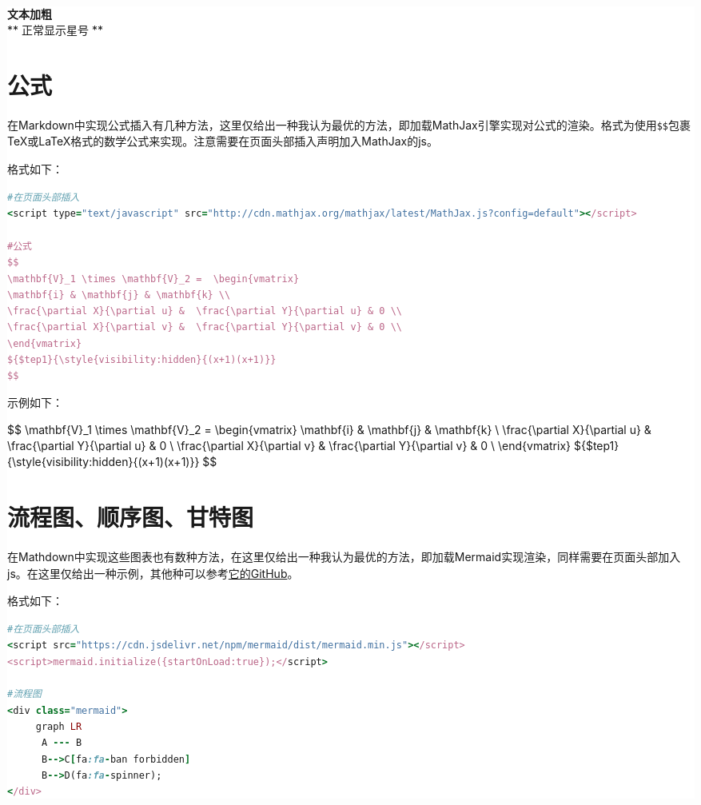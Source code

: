 **文本加粗**  
\*\* 正常显示星号 \*\*

# 公式

在Markdown中实现公式插入有几种方法，这里仅给出一种我认为最优的方法，即加载MathJax引擎实现对公式的渲染。格式为使用`$$`包裹TeX或LaTeX格式的数学公式来实现。注意需要在页面头部插入声明加入MathJax的js。

格式如下：

```Ruby
#在页面头部插入
<script type="text/javascript" src="http://cdn.mathjax.org/mathjax/latest/MathJax.js?config=default"></script>

#公式
$$
\mathbf{V}_1 \times \mathbf{V}_2 =  \begin{vmatrix} 
\mathbf{i} & \mathbf{j} & \mathbf{k} \\
\frac{\partial X}{\partial u} &  \frac{\partial Y}{\partial u} & 0 \\
\frac{\partial X}{\partial v} &  \frac{\partial Y}{\partial v} & 0 \\
\end{vmatrix}
${$tep1}{\style{visibility:hidden}{(x+1)(x+1)}}
$$
```

示例如下：

$$
\mathbf{V}_1 \times \mathbf{V}_2 =  \begin{vmatrix} 
\mathbf{i} & \mathbf{j} & \mathbf{k} \\
\frac{\partial X}{\partial u} &  \frac{\partial Y}{\partial u} & 0 \\
\frac{\partial X}{\partial v} &  \frac{\partial Y}{\partial v} & 0 \\
\end{vmatrix}
${$tep1}{\style{visibility:hidden}{(x+1)(x+1)}}
$$

# 流程图、顺序图、甘特图

在Mathdown中实现这些图表也有数种方法，在这里仅给出一种我认为最优的方法，即加载Mermaid实现渲染，同样需要在页面头部加入js。在这里仅给出一种示例，其他种可以参考[它的GitHub](https://github.com/mermaid-js/mermaid)。

格式如下：

```Ruby
#在页面头部插入
<script src="https://cdn.jsdelivr.net/npm/mermaid/dist/mermaid.min.js"></script>
<script>mermaid.initialize({startOnLoad:true});</script>

#流程图
<div class="mermaid">
     graph LR
      A --- B
      B-->C[fa:fa-ban forbidden]
      B-->D(fa:fa-spinner);
</div>
```


[2]: https://orvilleyang.github.io
[2]: https://orvilleyang.github.io
[3]: /img/in-post/2021-12-15-markdown/1.jpg
[3]: /img/in-post/2021-12-15-markdown/1.jpg